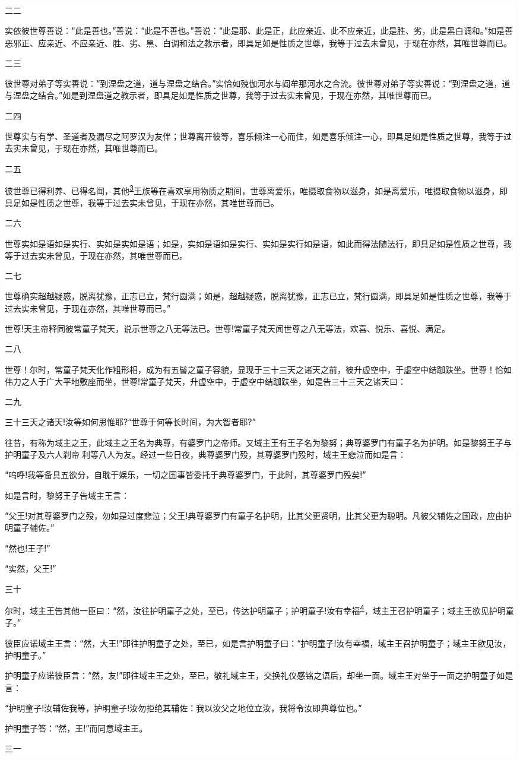 二二

实依彼世尊善说：“此是善也。”善说：“此是不善也。”善说：“此是耶、此是正，此应亲近、此不应亲近，此是胜、劣，此是黑白调和。”如是善恶邪正、应亲近、不应亲近、胜、劣、黑、白调和法之教示者，即具足如是性质之世尊，我等于过去未曾见，于现在亦然，其唯世尊而已。

二三

彼世尊对弟子等实善说：“到涅盘之道，道与涅盘之结合。”实恰如殑伽河水与阎牟那河水之合流。彼世尊对弟子等实善说：“到涅盘之道，道与涅盘之结合。”如是到涅盘道之教示者，即具足如是性质之世尊，我等于过去实未曾见，于现在亦然，其唯世尊而已。

二四

世尊实与有学、圣道者及漏尽之阿罗汉为友伴；世尊离开彼等，喜乐倾注一心而住，如是喜乐倾注一心，即具足如是性质之世尊，我等于过去实未曾见，于现在亦然，其唯世尊而已。

二五

彼世尊已得利养、已得名闻，其他<sup>[3](#3)</sup>王族等在喜欢享用物质之期间，世尊离爱乐，唯摄取食物以滋身，如是离爱乐，唯摄取食物以滋身，即具足如是性质之世尊，我等于过去实未曾见，于现在亦然，其唯世尊而已。

二六

世尊实如是语如是实行、实如是实如是语；如是，实如是语如是实行、实如是实行如是语，如此而得法随法行，即具足如是性质之世尊，我等于过去实未曾见，于现在亦然，其唯世尊而已。

二七

世尊确实超越疑惑，脱离犹豫，正志已立，梵行圆满；如是，超越疑惑，脱离犹豫，正志已立，梵行圆满，即具足如是性质之世尊，我等于过去实未曾见，于现在亦然，其唯世尊而已。”

世尊!天主帝释同彼常童子梵天，说示世尊之八无等法已。世尊!常童子梵天闻世尊之八无等法，欢喜、悦乐、喜悦、满足。

二八

世尊！尔时，常童子梵天化作粗形相，成为有五髻之童子容貌，显现于三十三天之诸天之前，彼升虚空中，于虚空中结跏趺坐。世尊！恰如伟力之人于广大平地敷座而坐，世尊!常童子梵天，升虚空中，于虚空中结跏趺坐，如是告三十三天之诸天曰：

二九

三十三天之诸天!汝等如何思惟耶?“世尊于何等长时间，为大智者耶?”

往昔，有称为域主之王，此域主之王名为典尊，有婆罗门之帝师。又域主王有王子名为黎努；典尊婆罗门有童子名为护明。如是黎努王子与护明童子及六人刹帝 利等八人为友。经过一些日夜，典尊婆罗门殁，其尊婆罗门殁时，域主王悲泣而如是言：

“呜呼!我等备具五欲分，自耽于娱乐，一切之国事皆委托于典尊婆罗门，于此时，其尊婆罗门殁矣!”

如是言时，黎努王子告域主王言：

“父王!对其尊婆罗门之殁，勿如是过度悲泣；父王!典尊婆罗门有童子名护明，比其父更贤明，比其父更为聪明。凡彼父辅佐之国政，应由护明童子辅佐。”

“然也!王子!”

“实然，父王!”

三十

尔时，域主王告其他一臣曰：“然，汝往护明童子之处，至已，传达护明童子；护明童子!汝有幸福<sup>[4](#4)</sup>，域主王召护明童子；域主王欲见护明童子。”

彼臣应诺域主王言：“然，大王!”即往护明童子之处，至已，如是言护明童子曰：“护明童子!汝有幸福，域主王召护明童子；域主王欲见汝，护明童子。”

护明童子应诺彼臣言：“然，友!”即往域主王之处，至已，敬礼域主王，交换礼仪感铭之语后，却坐一面。域主王对坐于一面之护明童子如是言：

“护明童子!汝辅佐我等，护明童子!汝勿拒绝其辅佐：我以汝父之地位立汝，我将令汝即典尊位也。”

护明童子答：“然，王!”而同意域主王。

三一
